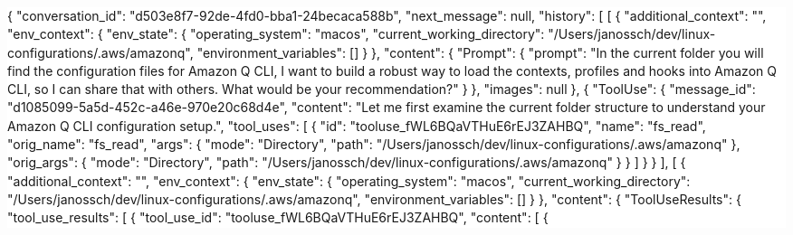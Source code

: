 {
  "conversation_id": "d503e8f7-92de-4fd0-bba1-24becaca588b",
  "next_message": null,
  "history": [
    [
      {
        "additional_context": "",
        "env_context": {
          "env_state": {
            "operating_system": "macos",
            "current_working_directory": "/Users/janossch/dev/linux-configurations/.aws/amazonq",
            "environment_variables": []
          }
        },
        "content": {
          "Prompt": {
            "prompt": "In the current folder you will find the configuration files for Amazon Q CLI, I want to build a robust way to load the contexts, profiles and hooks into Amazon Q CLI, so I can share that with others. What would be your recommendation?"
          }
        },
        "images": null
      },
      {
        "ToolUse": {
          "message_id": "d1085099-5a5d-452c-a46e-970e20c68d4e",
          "content": "Let me first examine the current folder structure to understand your Amazon Q CLI configuration setup.",
          "tool_uses": [
            {
              "id": "tooluse_fWL6BQaVTHuE6rEJ3ZAHBQ",
              "name": "fs_read",
              "orig_name": "fs_read",
              "args": {
                "mode": "Directory",
                "path": "/Users/janossch/dev/linux-configurations/.aws/amazonq"
              },
              "orig_args": {
                "mode": "Directory",
                "path": "/Users/janossch/dev/linux-configurations/.aws/amazonq"
              }
            }
          ]
        }
      }
    ],
    [
      {
        "additional_context": "",
        "env_context": {
          "env_state": {
            "operating_system": "macos",
            "current_working_directory": "/Users/janossch/dev/linux-configurations/.aws/amazonq",
            "environment_variables": []
          }
        },
        "content": {
          "ToolUseResults": {
            "tool_use_results": [
              {
                "tool_use_id": "tooluse_fWL6BQaVTHuE6rEJ3ZAHBQ",
                "content": [
                  {